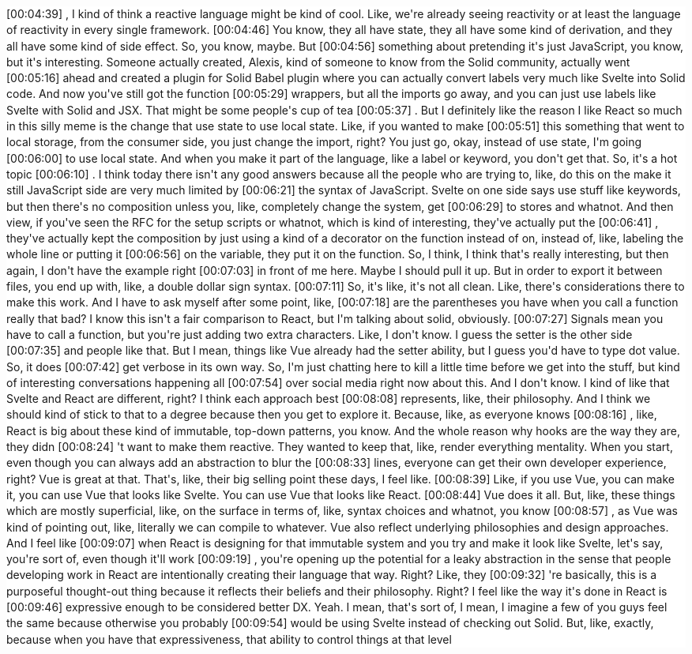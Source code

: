 [00:04:39] , I kind of think a reactive language might be kind of cool. Like, we're already seeing reactivity or at least the language of reactivity in every single framework.
[00:04:46]  You know, they all have state, they all have some kind of derivation, and they all have some kind of side effect. So, you know, maybe. But
[00:04:56]  something about pretending it's just JavaScript, you know, but it's interesting. Someone actually created, Alexis, kind of someone to know from the Solid community, actually went
[00:05:16]  ahead and created a plugin for Solid Babel plugin where you can actually convert labels very much like Svelte into Solid code. And now you've still got the function
[00:05:29]  wrappers, but all the imports go away, and you can just use labels like Svelte with Solid and JSX. That might be some people's cup of tea
[00:05:37] . But I definitely like the reason I like React so much in this silly meme is the change that use state to use local state. Like, if you wanted to make
[00:05:51]  this something that went to local storage, from the consumer side, you just change the import, right? You just go, okay, instead of use state, I'm going
[00:06:00]  to use local state. And when you make it part of the language, like a label or keyword, you don't get that. So, it's a hot topic
[00:06:10] . I think today there isn't any good answers because all the people who are trying to, like, do this on the make it still JavaScript side are very much limited by
[00:06:21]  the syntax of JavaScript. Svelte on one side says use stuff like keywords, but then there's no composition unless you, like, completely change the system, get
[00:06:29]  to stores and whatnot. And then view, if you've seen the RFC for the setup scripts or whatnot, which is kind of interesting, they've actually put the
[00:06:41] , they've actually kept the composition by just using a kind of a decorator on the function instead of on, instead of, like, labeling the whole line or putting it
[00:06:56]  on the variable, they put it on the function. So, I think, I think that's really interesting, but then again, I don't have the example right
[00:07:03]  in front of me here. Maybe I should pull it up. But in order to export it between files, you end up with, like, a double dollar sign syntax.
[00:07:11]  So, it's like, it's not all clean. Like, there's considerations there to make this work. And I have to ask myself after some point, like,
[00:07:18]  are the parentheses you have when you call a function really that bad? I know this isn't a fair comparison to React, but I'm talking about solid, obviously.
[00:07:27]  Signals mean you have to call a function, but you're just adding two extra characters. Like, I don't know. I guess the setter is the other side
[00:07:35]  and people like that. But I mean, things like Vue already had the setter ability, but I guess you'd have to type dot value. So, it does
[00:07:42]  get verbose in its own way. So, I'm just chatting here to kill a little time before we get into the stuff, but kind of interesting conversations happening all
[00:07:54]  over social media right now about this. And I don't know. I kind of like that Svelte and React are different, right? I think each approach best
[00:08:08]  represents, like, their philosophy. And I think we should kind of stick to that to a degree because then you get to explore it. Because, like, as everyone knows
[00:08:16] , like, React is big about these kind of immutable, top-down patterns, you know. And the whole reason why hooks are the way they are, they didn
[00:08:24] 't want to make them reactive. They wanted to keep that, like, render everything mentality. When you start, even though you can always add an abstraction to blur the
[00:08:33]  lines, everyone can get their own developer experience, right? Vue is great at that. That's, like, their big selling point these days, I feel like.
[00:08:39]  Like, if you use Vue, you can make it, you can use Vue that looks like Svelte. You can use Vue that looks like React.
[00:08:44]  Vue does it all. But, like, these things which are mostly superficial, like, on the surface in terms of, like, syntax choices and whatnot, you know
[00:08:57] , as Vue was kind of pointing out, like, literally we can compile to whatever. Vue also reflect underlying philosophies and design approaches. And I feel like
[00:09:07]  when React is designing for that immutable system and you try and make it look like Svelte, let's say, you're sort of, even though it'll work
[00:09:19] , you're opening up the potential for a leaky abstraction in the sense that people developing work in React are intentionally creating their language that way. Right? Like, they
[00:09:32] 're basically, this is a purposeful thought-out thing because it reflects their beliefs and their philosophy. Right? I feel like the way it's done in React is
[00:09:46]  expressive enough to be considered better DX. Yeah. I mean, that's sort of, I mean, I imagine a few of you guys feel the same because otherwise you probably
[00:09:54]  would be using Svelte instead of checking out Solid. But, like, exactly, because when you have that expressiveness, that ability to control things at that level